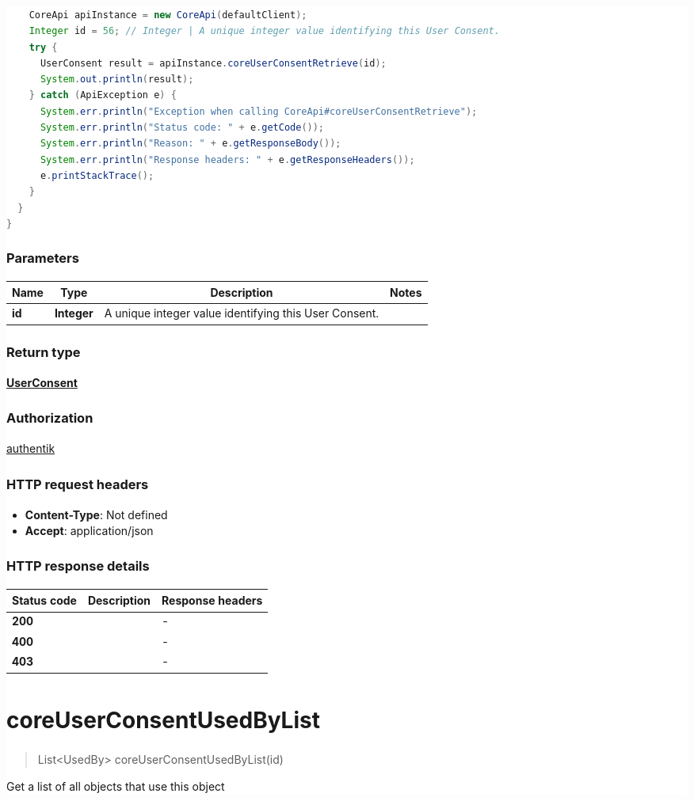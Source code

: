 ```java
    CoreApi apiInstance = new CoreApi(defaultClient);
    Integer id = 56; // Integer | A unique integer value identifying this User Consent.
    try {
      UserConsent result = apiInstance.coreUserConsentRetrieve(id);
      System.out.println(result);
    } catch (ApiException e) {
      System.err.println("Exception when calling CoreApi#coreUserConsentRetrieve");
      System.err.println("Status code: " + e.getCode());
      System.err.println("Reason: " + e.getResponseBody());
      System.err.println("Response headers: " + e.getResponseHeaders());
      e.printStackTrace();
    }
  }
}
```

### Parameters

| Name | Type | Description  | Notes |
|------------- | ------------- | ------------- | -------------|
| **id** | **Integer**| A unique integer value identifying this User Consent. | |

### Return type

[**UserConsent**](UserConsent.md)

### Authorization

[authentik](../README.md#authentik)

### HTTP request headers

 - **Content-Type**: Not defined
 - **Accept**: application/json

### HTTP response details
| Status code | Description | Response headers |
|-------------|-------------|------------------|
| **200** |  |  -  |
| **400** |  |  -  |
| **403** |  |  -  |

<a id="coreUserConsentUsedByList"></a>
# **coreUserConsentUsedByList**
> List&lt;UsedBy&gt; coreUserConsentUsedByList(id)



Get a list of all objects that use this object
